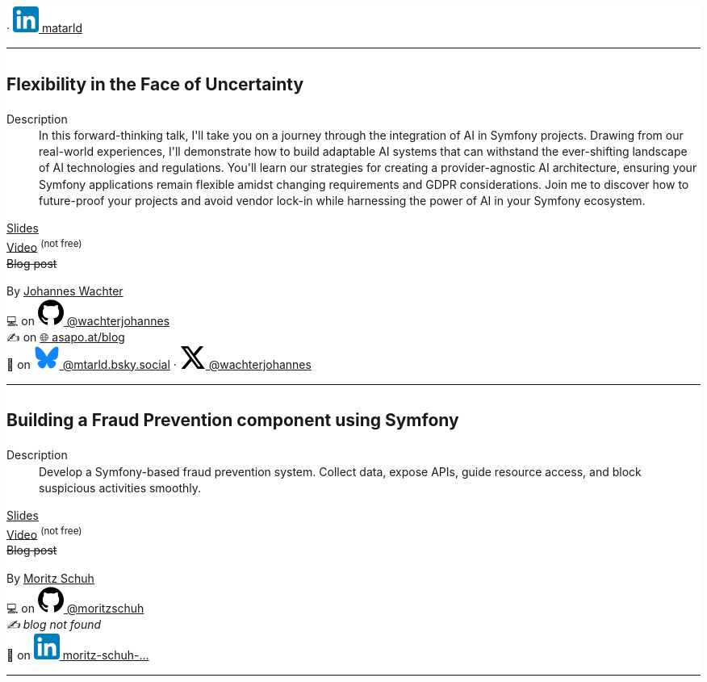 · [![linkedin](icon/linkedin.svg) matarld](https://www.linkedin.com/in/matarld)

---

## Flexibility in the Face of Uncertainty

<dl>
  <dt>Description</dt>
  <dd>In this forward-thinking talk, I'll take you on a journey through the integration of AI in Symfony projects. Drawing from our real-world experiences, I'll demonstrate how to build adaptable AI systems that can withstand the ever-shifting landscape of AI technologies and regulations. You'll learn our strategies for creating a provider-agnostic AI architecture, ensuring your Symfony applications remain flexible amidst changing requirements and GDPR considerations. Join me to discover how to future-proof your projects and avoid vendor lock-in while harnessing the power of AI in your Symfony ecosystem.</dd>
</dl>

[Slides](https://modelflow-ai.github.io/symfony-con-2024/index.html)  
[Video](https://live.symfony.com/account/replay/video/1012) <sup>(not free)</sup>  
~~Blog post~~

By [Johannes Wachter](https://connect.symfony.com/profile/wjohannes)  
💻 on [![github](icon/github.svg) @wachterjohannes](https://github.com/wachterjohannes)  
✍ on [🌐 asapo.at/blog](https://asapo.at/blog)  
💬 on [![bluesky](icon/bluesky.svg) @mtarld.bsky.social](https://bsky.app/profile/mtarld.bsky.social)
· [![twitter](icon/twitter.svg) @wachterjohannes](https://twitter.com/wachterjohannes)

---

## Building a Fraud Prevention component using Symfony

<dl>
  <dt>Description</dt>
  <dd>Develop a Symfony-based fraud prevention system. Collect data, expose APIs, guide resource access, and block suspicious activities smoothly.</dd>
</dl>

[Slides](https://docs.google.com/presentation/d/e/2PACX-1vR5aKfFNnB2zoWoF0P3VpPBGjkazsN2RRqmnKMtgMJE0la5sgc8aLeCMK1kDutcZ0M7WLWVZj8kHkYw/pub)  
[Video](https://live.symfony.com/account/replay/video/1031) <sup>(not free)</sup>  
~~Blog post~~

By [Moritz Schuh](https://connect.symfony.com/profile/moritz-schuh)  
💻 on [![github](icon/github.svg) @moritzschuh](https://github.com/moritzschuh)  
_✍ blog not found_  
💬 on [![linkedin](icon/linkedin.svg) moritz-schuh-…](https://www.linkedin.com/in/moritz-schuh-2a63264)

---